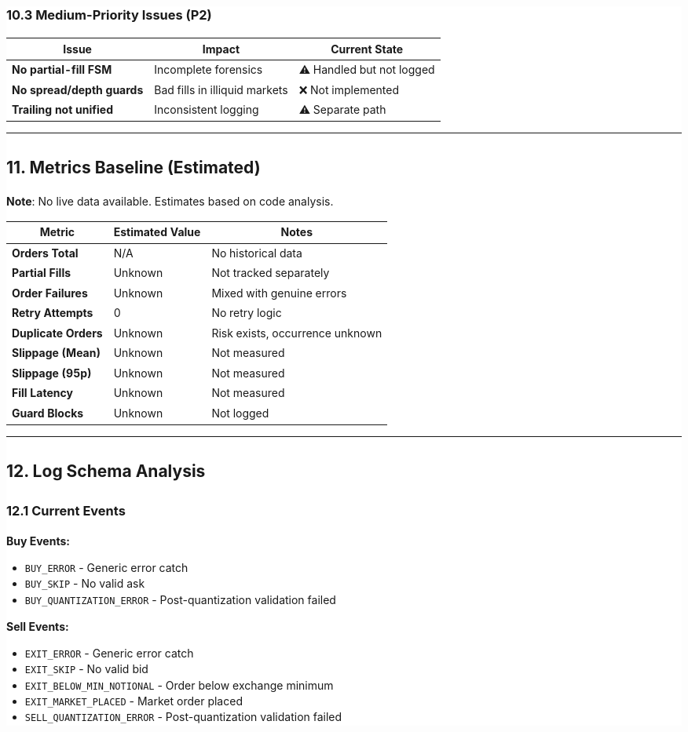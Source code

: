 ### 10.3 Medium-Priority Issues (P2)

| Issue | Impact | Current State |
|-------|--------|---------------|
| **No partial-fill FSM** | Incomplete forensics | ⚠️ Handled but not logged |
| **No spread/depth guards** | Bad fills in illiquid markets | ❌ Not implemented |
| **Trailing not unified** | Inconsistent logging | ⚠️ Separate path |

---

## 11. Metrics Baseline (Estimated)

**Note**: No live data available. Estimates based on code analysis.

| Metric | Estimated Value | Notes |
|--------|----------------|-------|
| **Orders Total** | N/A | No historical data |
| **Partial Fills** | Unknown | Not tracked separately |
| **Order Failures** | Unknown | Mixed with genuine errors |
| **Retry Attempts** | 0 | No retry logic |
| **Duplicate Orders** | Unknown | Risk exists, occurrence unknown |
| **Slippage (Mean)** | Unknown | Not measured |
| **Slippage (95p)** | Unknown | Not measured |
| **Fill Latency** | Unknown | Not measured |
| **Guard Blocks** | Unknown | Not logged |

---

## 12. Log Schema Analysis

### 12.1 Current Events

**Buy Events:**
- `BUY_ERROR` - Generic error catch
- `BUY_SKIP` - No valid ask
- `BUY_QUANTIZATION_ERROR` - Post-quantization validation failed

**Sell Events:**
- `EXIT_ERROR` - Generic error catch
- `EXIT_SKIP` - No valid bid
- `EXIT_BELOW_MIN_NOTIONAL` - Order below exchange minimum
- `EXIT_MARKET_PLACED` - Market order placed
- `SELL_QUANTIZATION_ERROR` - Post-quantization validation failed
